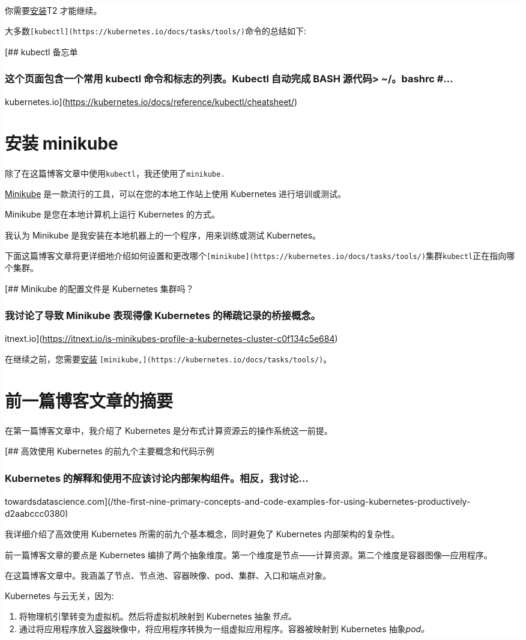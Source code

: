 你需要[安装](https://kubernetes.io/docs/tasks/tools/)T2 才能继续。

大多数`[kubectl](https://kubernetes.io/docs/tasks/tools/)`命令的总结如下:

[](https://kubernetes.io/docs/reference/kubectl/cheatsheet/) [## kubectl 备忘单

### 这个页面包含一个常用 kubectl 命令和标志的列表。Kubectl 自动完成 BASH 源代码> ~/。bashrc #…

kubernetes.io](https://kubernetes.io/docs/reference/kubectl/cheatsheet/) 

# 安装 minikube

除了在这篇博客文章中使用`kubectl`，我还使用了`minikube.`

[Minikube](https://kubernetes.io/docs/setup/learning-environment/minikube/) 是一款流行的工具，可以在您的本地工作站上使用 Kubernetes 进行培训或测试。

Minikube 是您在本地计算机上运行 Kubernetes 的方式。

我认为 Minikube 是我安装在本地机器上的一个程序，用来训练或测试 Kubernetes。

下面这篇博客文章将更详细地介绍如何设置和更改哪个`[minikube](https://kubernetes.io/docs/tasks/tools/)`集群`kubectl`正在指向哪个集群。

[](https://itnext.io/is-minikubes-profile-a-kubernetes-cluster-c0f134c5e684) [## Minikube 的配置文件是 Kubernetes 集群吗？

### 我讨论了导致 Minikube 表现得像 Kubernetes 的稀疏记录的桥接概念。

itnext.io](https://itnext.io/is-minikubes-profile-a-kubernetes-cluster-c0f134c5e684) 

在继续之前，您需要[安装](https://kubernetes.io/docs/tasks/tools/) `[minikube,](https://kubernetes.io/docs/tasks/tools/)`。

# 前一篇博客文章的摘要

在第一篇博客文章中，我介绍了 Kubernetes 是分布式计算资源云的操作系统这一前提。

[](/the-first-nine-primary-concepts-and-code-examples-for-using-kubernetes-productively-d2aabccc0380) [## 高效使用 Kubernetes 的前九个主要概念和代码示例

### Kubernetes 的解释和使用不应该讨论内部架构组件。相反，我讨论…

towardsdatascience.com](/the-first-nine-primary-concepts-and-code-examples-for-using-kubernetes-productively-d2aabccc0380) 

我详细介绍了高效使用 Kubernetes 所需的前九个基本概念，同时避免了 Kubernetes 内部架构的复杂性。

前一篇博客文章的要点是 Kubernetes 编排了两个抽象维度。第一个维度是节点——计算资源。第二个维度是容器图像—应用程序。

在这篇博客文章中。我涵盖了节点、节点池、容器映像、pod、集群、入口和端点对象。

Kubernetes 与云无关，因为:

1.  将物理机引擎转变为虚拟机。然后将虚拟机映射到 Kubernetes 抽象*节点。*
2.  通过将应用程序放入[容器](https://www.cio.com/article/2924995/what-are-containers-and-why-do-you-need-them.html)映像中，将应用程序转换为一组虚拟应用程序。容器被映射到 Kubernetes 抽象*pod。*
